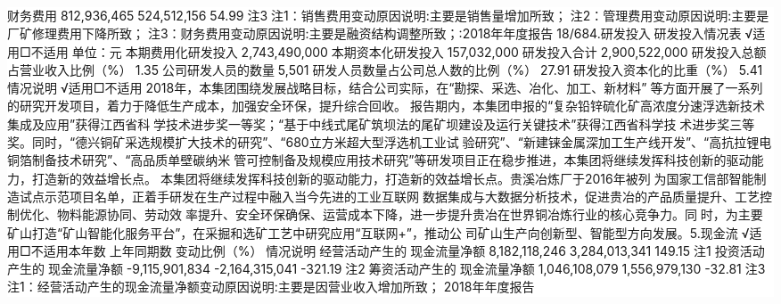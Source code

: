 财务费用
812,936,465
524,512,156
54.99
注3
注1：销售费用变动原因说明:主要是销售量增加所致；
注2：管理费用变动原因说明:主要是厂矿修理费用下降所致；
注3：财务费用变动原因说明:主要是融资结构调整所致；:2018年年度报告
18/684.研发投入
研发投入情况表
√适用□不适用
单位：元
本期费用化研发投入
2,743,490,000
本期资本化研发投入
157,032,000
研发投入合计
2,900,522,000
研发投入总额占营业收入比例（%）
1.35
公司研发人员的数量
5,501
研发人员数量占公司总人数的比例（%）
27.91
研发投入资本化的比重（%）
5.41情况说明
√适用□不适用
2018年，本集团围绕发展战略目标，结合公司实际，在“勘探、采选、冶化、加工、新材料”
等方面开展了一系列的研究开发项目，着力于降低生产成本，加强安全环保，提升综合回收。
报告期内，本集团申报的“复杂铅锌硫化矿高浓度分速浮选新技术集成及应用”获得江西省科
学技术进步奖一等奖；“基于中线式尾矿筑坝法的尾矿坝建设及运行关键技术”获得江西省科学技
术进步奖三等奖。同时，“德兴铜矿采选规模扩大技术的研究”、“680立方米超大型浮选机工业试
验研究”、“新建铼金属深加工生产线开发”、“高抗拉锂电铜箔制备技术研究”、“高品质单壁碳纳米
管可控制备及规模应用技术研究”等研发项目正在稳步推进，本集团将继续发挥科技创新的驱动能
力，打造新的效益增长点。
本集团将继续发挥科技创新的驱动能力，打造新的效益增长点。贵溪冶炼厂于2016年被列
为国家工信部智能制造试点示范项目名单，正着手研发在生产过程中融入当今先进的工业互联网
数据集成与大数据分析技术，促进贵冶的产品质量提升、工艺控制优化、物料能源协同、劳动效
率提升、安全环保确保、运营成本下降，进一步提升贵冶在世界铜冶炼行业的核心竞争力。同
时，为主要矿山打造“矿山智能化服务平台”，在采掘和选矿工艺中研究应用“互联网+”，推动公
司矿山生产向创新型、智能型方向发展。5.现金流
√适用□不适用本年数
上年同期数
变动比例（%）
情况说明
经营活动产生的
现金流量净额
8,182,118,246
3,284,013,341
149.15
注1
投资活动产生的
现金流量净额
-9,115,901,834
-2,164,315,041
-321.19
注2
筹资活动产生的
现金流量净额
1,046,108,079
1,556,979,130
-32.81
注3注1：经营活动产生的现金流量净额变动原因说明:主要是因营业收入增加所致；
2018年年度报告